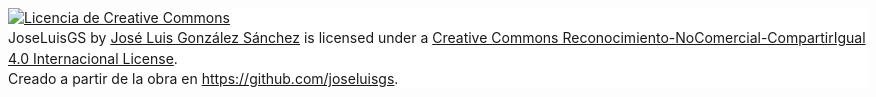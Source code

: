 <a rel="license" href="http://creativecommons.org/licenses/by-nc-sa/4.0/"><img alt="Licencia de Creative Commons" style="border-width:0" src="https://i.creativecommons.org/l/by-nc-sa/4.0/88x31.png" /></a><br /><span xmlns:dct="http://purl.org/dc/terms/" property="dct:title">
JoseLuisGS</span>
by <a xmlns:cc="http://creativecommons.org/ns#" href="https://joseluisgs.dev/" property="cc:attributionName" rel="cc:attributionURL">
José Luis González Sánchez</a> is licensed under
a <a rel="license" href="http://creativecommons.org/licenses/by-nc-sa/4.0/">Creative Commons
Reconocimiento-NoComercial-CompartirIgual 4.0 Internacional License</a>.<br />Creado a partir de la obra
en <a xmlns:dct="http://purl.org/dc/terms/" href="https://github.com/joseluisgs" rel="dct:source">https://github.com/joseluisgs</a>.
